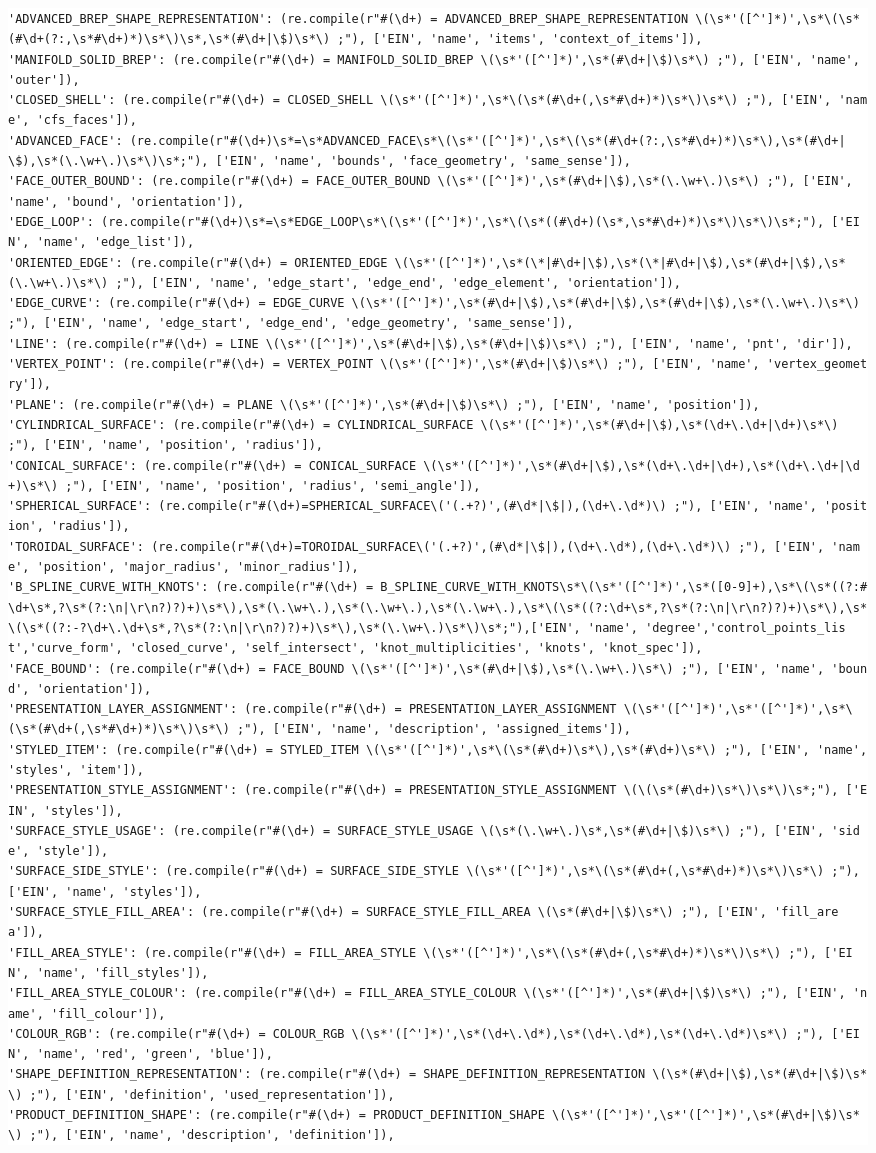     'ADVANCED_BREP_SHAPE_REPRESENTATION': (re.compile(r"#(\d+) = ADVANCED_BREP_SHAPE_REPRESENTATION \(\s*'([^']*)',\s*\(\s*(#\d+(?:,\s*#\d+)*)\s*\)\s*,\s*(#\d+|\$)\s*\) ;"), ['EIN', 'name', 'items', 'context_of_items']),
    'MANIFOLD_SOLID_BREP': (re.compile(r"#(\d+) = MANIFOLD_SOLID_BREP \(\s*'([^']*)',\s*(#\d+|\$)\s*\) ;"), ['EIN', 'name', 'outer']),
    'CLOSED_SHELL': (re.compile(r"#(\d+) = CLOSED_SHELL \(\s*'([^']*)',\s*\(\s*(#\d+(,\s*#\d+)*)\s*\)\s*\) ;"), ['EIN', 'name', 'cfs_faces']),
    'ADVANCED_FACE': (re.compile(r"#(\d+)\s*=\s*ADVANCED_FACE\s*\(\s*'([^']*)',\s*\(\s*(#\d+(?:,\s*#\d+)*)\s*\),\s*(#\d+|\$),\s*(\.\w+\.)\s*\)\s*;"), ['EIN', 'name', 'bounds', 'face_geometry', 'same_sense']),
    'FACE_OUTER_BOUND': (re.compile(r"#(\d+) = FACE_OUTER_BOUND \(\s*'([^']*)',\s*(#\d+|\$),\s*(\.\w+\.)\s*\) ;"), ['EIN', 'name', 'bound', 'orientation']),
    'EDGE_LOOP': (re.compile(r"#(\d+)\s*=\s*EDGE_LOOP\s*\(\s*'([^']*)',\s*\(\s*((#\d+)(\s*,\s*#\d+)*)\s*\)\s*\)\s*;"), ['EIN', 'name', 'edge_list']),
    'ORIENTED_EDGE': (re.compile(r"#(\d+) = ORIENTED_EDGE \(\s*'([^']*)',\s*(\*|#\d+|\$),\s*(\*|#\d+|\$),\s*(#\d+|\$),\s*(\.\w+\.)\s*\) ;"), ['EIN', 'name', 'edge_start', 'edge_end', 'edge_element', 'orientation']),
    'EDGE_CURVE': (re.compile(r"#(\d+) = EDGE_CURVE \(\s*'([^']*)',\s*(#\d+|\$),\s*(#\d+|\$),\s*(#\d+|\$),\s*(\.\w+\.)\s*\) ;"), ['EIN', 'name', 'edge_start', 'edge_end', 'edge_geometry', 'same_sense']),
    'LINE': (re.compile(r"#(\d+) = LINE \(\s*'([^']*)',\s*(#\d+|\$),\s*(#\d+|\$)\s*\) ;"), ['EIN', 'name', 'pnt', 'dir']),
    'VERTEX_POINT': (re.compile(r"#(\d+) = VERTEX_POINT \(\s*'([^']*)',\s*(#\d+|\$)\s*\) ;"), ['EIN', 'name', 'vertex_geometry']),
    'PLANE': (re.compile(r"#(\d+) = PLANE \(\s*'([^']*)',\s*(#\d+|\$)\s*\) ;"), ['EIN', 'name', 'position']),
    'CYLINDRICAL_SURFACE': (re.compile(r"#(\d+) = CYLINDRICAL_SURFACE \(\s*'([^']*)',\s*(#\d+|\$),\s*(\d+\.\d+|\d+)\s*\) ;"), ['EIN', 'name', 'position', 'radius']),
    'CONICAL_SURFACE': (re.compile(r"#(\d+) = CONICAL_SURFACE \(\s*'([^']*)',\s*(#\d+|\$),\s*(\d+\.\d+|\d+),\s*(\d+\.\d+|\d+)\s*\) ;"), ['EIN', 'name', 'position', 'radius', 'semi_angle']),
    'SPHERICAL_SURFACE': (re.compile(r"#(\d+)=SPHERICAL_SURFACE\('(.+?)',(#\d*|\$|),(\d+\.\d*)\) ;"), ['EIN', 'name', 'position', 'radius']),
    'TOROIDAL_SURFACE': (re.compile(r"#(\d+)=TOROIDAL_SURFACE\('(.+?)',(#\d*|\$|),(\d+\.\d*),(\d+\.\d*)\) ;"), ['EIN', 'name', 'position', 'major_radius', 'minor_radius']),
    'B_SPLINE_CURVE_WITH_KNOTS': (re.compile(r"#(\d+) = B_SPLINE_CURVE_WITH_KNOTS\s*\(\s*'([^']*)',\s*([0-9]+),\s*\(\s*((?:#\d+\s*,?\s*(?:\n|\r\n?)?)+)\s*\),\s*(\.\w+\.),\s*(\.\w+\.),\s*(\.\w+\.),\s*\(\s*((?:\d+\s*,?\s*(?:\n|\r\n?)?)+)\s*\),\s*\(\s*((?:-?\d+\.\d+\s*,?\s*(?:\n|\r\n?)?)+)\s*\),\s*(\.\w+\.)\s*\)\s*;"),['EIN', 'name', 'degree','control_points_list','curve_form', 'closed_curve', 'self_intersect', 'knot_multiplicities', 'knots', 'knot_spec']),
    'FACE_BOUND': (re.compile(r"#(\d+) = FACE_BOUND \(\s*'([^']*)',\s*(#\d+|\$),\s*(\.\w+\.)\s*\) ;"), ['EIN', 'name', 'bound', 'orientation']),
    'PRESENTATION_LAYER_ASSIGNMENT': (re.compile(r"#(\d+) = PRESENTATION_LAYER_ASSIGNMENT \(\s*'([^']*)',\s*'([^']*)',\s*\(\s*(#\d+(,\s*#\d+)*)\s*\)\s*\) ;"), ['EIN', 'name', 'description', 'assigned_items']),
    'STYLED_ITEM': (re.compile(r"#(\d+) = STYLED_ITEM \(\s*'([^']*)',\s*\(\s*(#\d+)\s*\),\s*(#\d+)\s*\) ;"), ['EIN', 'name', 'styles', 'item']),
    'PRESENTATION_STYLE_ASSIGNMENT': (re.compile(r"#(\d+) = PRESENTATION_STYLE_ASSIGNMENT \(\(\s*(#\d+)\s*\)\s*\)\s*;"), ['EIN', 'styles']),
    'SURFACE_STYLE_USAGE': (re.compile(r"#(\d+) = SURFACE_STYLE_USAGE \(\s*(\.\w+\.)\s*,\s*(#\d+|\$)\s*\) ;"), ['EIN', 'side', 'style']),
    'SURFACE_SIDE_STYLE': (re.compile(r"#(\d+) = SURFACE_SIDE_STYLE \(\s*'([^']*)',\s*\(\s*(#\d+(,\s*#\d+)*)\s*\)\s*\) ;"), ['EIN', 'name', 'styles']),
    'SURFACE_STYLE_FILL_AREA': (re.compile(r"#(\d+) = SURFACE_STYLE_FILL_AREA \(\s*(#\d+|\$)\s*\) ;"), ['EIN', 'fill_area']),
    'FILL_AREA_STYLE': (re.compile(r"#(\d+) = FILL_AREA_STYLE \(\s*'([^']*)',\s*\(\s*(#\d+(,\s*#\d+)*)\s*\)\s*\) ;"), ['EIN', 'name', 'fill_styles']),
    'FILL_AREA_STYLE_COLOUR': (re.compile(r"#(\d+) = FILL_AREA_STYLE_COLOUR \(\s*'([^']*)',\s*(#\d+|\$)\s*\) ;"), ['EIN', 'name', 'fill_colour']),
    'COLOUR_RGB': (re.compile(r"#(\d+) = COLOUR_RGB \(\s*'([^']*)',\s*(\d+\.\d*),\s*(\d+\.\d*),\s*(\d+\.\d*)\s*\) ;"), ['EIN', 'name', 'red', 'green', 'blue']),
    'SHAPE_DEFINITION_REPRESENTATION': (re.compile(r"#(\d+) = SHAPE_DEFINITION_REPRESENTATION \(\s*(#\d+|\$),\s*(#\d+|\$)\s*\) ;"), ['EIN', 'definition', 'used_representation']),
    'PRODUCT_DEFINITION_SHAPE': (re.compile(r"#(\d+) = PRODUCT_DEFINITION_SHAPE \(\s*'([^']*)',\s*'([^']*)',\s*(#\d+|\$)\s*\) ;"), ['EIN', 'name', 'description', 'definition']),